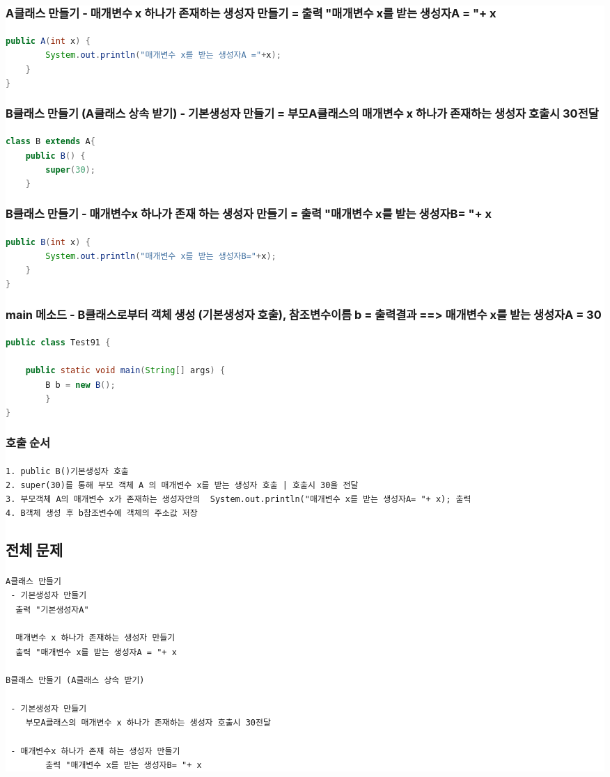 ### A클래스 만들기 - 매개변수 x 하나가 존재하는 생성자 만들기 = 출력 "매개변수 x를 받는 생성자A = "+ x

```java
public A(int x) {
		System.out.println("매개변수 x를 받는 생성자A ="+x);
	}
}
```

### B클래스 만들기 (A클래스 상속 받기) - 기본생성자 만들기 = 부모A클래스의 매개변수 x 하나가 존재하는 생성자 호출시 30전달
```java
class B extends A{
	public B() {
		super(30);
	}
```

### B클래스 만들기 - 매개변수x 하나가 존재 하는 생성자 만들기 = 출력 "매개변수 x를 받는 생성자B= "+ x

```java
public B(int x) {
		System.out.println("매개변수 x를 받는 생성자B="+x);
	}
}
```

### main 메소드 - B클래스로부터 객체 생성 (기본생성자 호출), 참조변수이름 b =  출력결과 ==> 매개변수 x를 받는 생성자A = 30
```java
public class Test91 {

	public static void main(String[] args) {
		B b = new B();
		}
}
```
### 호출 순서
```
1. public B()기본생성자 호출
2. super(30)를 통해 부모 객체 A 의 매개변수 x를 받는 생성자 호출 | 호출시 30을 전달
3. 부모객체 A의 매개변수 x가 존재하는 생성자안의  System.out.println("매개변수 x를 받는 생성자A= "+ x); 출력
4. B객체 생성 후 b참조변수에 객체의 주소값 저장

```
## 전체 문제
```
A클래스 만들기
 - 기본생성자 만들기
  출력 "기본생성자A"

  매개변수 x 하나가 존재하는 생성자 만들기
  출력 "매개변수 x를 받는 생성자A = "+ x

B클래스 만들기 (A클래스 상속 받기)

 - 기본생성자 만들기
  	부모A클래스의 매개변수 x 하나가 존재하는 생성자 호출시 30전달

 - 매개변수x 하나가 존재 하는 생성자 만들기
 		출력 "매개변수 x를 받는 생성자B= "+ x
```